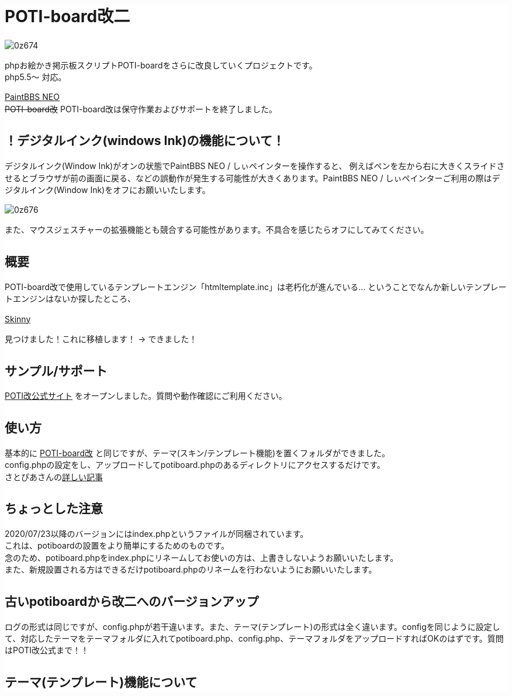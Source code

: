 # POTI-board改二

<img width="300" alt="0z674" src="https://user-images.githubusercontent.com/31465648/83109430-5ebf0080-a0fc-11ea-8acc-87f2fbbd2070.PNG">

phpお絵かき掲示板スクリプトPOTI-boardをさらに改良していくプロジェクトです。  
php5.5～ 対応。
  
<a href="https://github.com/funige/neo/">PaintBBS NEO</a>  
~~POTI-board改~~ POTI-board改は保守作業およびサポートを終了しました。

## ！デジタルインク(windows Ink)の機能について！

デジタルインク(Window Ink)がオンの状態でPaintBBS NEO / しぃペインターを操作すると、
例えばペンを左から右に大きくスライドさせるとブラウザが前の画面に戻る、などの誤動作が発生する可能性が大きくあります。PaintBBS NEO / しぃペインターご利用の際はデジタルインク(Window Ink)をオフにお願いいたします。

<img width="200" alt="0z676" src="https://user-images.githubusercontent.com/31465648/83109254-0c7ddf80-a0fc-11ea-9627-7b4afe5ae193.PNG">  

また、マウスジェスチャーの拡張機能とも競合する可能性があります。不具合を感じたらオフにしてみてください。
  
## 概要
POTI-board改で使用しているテンプレートエンジン「htmltemplate.inc」は老朽化が進んでいる… 
ということでなんか新しいテンプレートエンジンはないか探したところ、
  
<a href="http://skinny.sx68.net/">Skinny</a>  
  
見つけました！これに移植します！ → できました！

## サンプル/サポート

[POTI改公式サイト](https://poti-k.info/) をオープンしました。質問や動作確認にご利用ください。

## 使い方
基本的に <a href="https://github.com/sakots/poti-kai/">POTI-board改</a> と同じですが、テーマ(スキン/テンプレート機能)を置くフォルダができました。  
config.phpの設定をし、アップロードしてpotiboard.phpのあるディレクトリにアクセスするだけです。  
さとぴあさんの[詳しい記事](http://stp.sblo.jp/article/185357941.html)

## ちょっとした注意
2020/07/23以降のバージョンにはindex.phpというファイルが同梱されています。  
これは、potiboardの設置をより簡単にするためのものです。  
念のため、potiboard.phpをindex.phpにリネームしてお使いの方は、上書きしないようお願いいたします。  
また、新規設置される方はできるだけpotiboard.phpのリネームを行わないようにお願いいたします。

## 古いpotiboardから改二へのバージョンアップ
ログの形式は同じですが、config.phpが若干違います。また、テーマ(テンプレート)の形式は全く違います。configを同じように設定して、対応したテーマをテーマフォルダに入れてpotiboard.php、config.php、テーマフォルダをアップロードすればOKのはずです。質問はPOTI改公式まで！！

## テーマ(テンプレート)機能について

